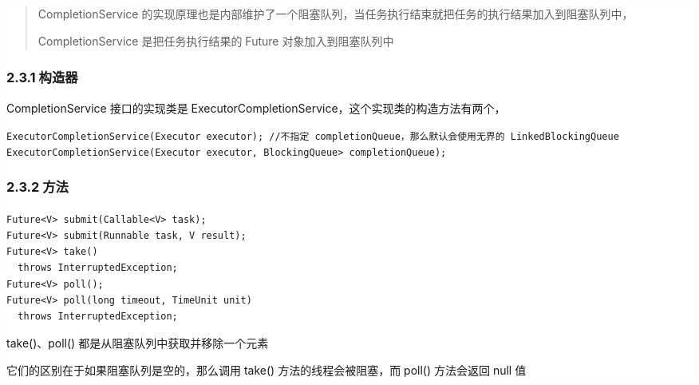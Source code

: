 > CompletionService 的实现原理也是内部维护了一个阻塞队列，当任务执行结束就把任务的执行结果加入到阻塞队列中，
>
> CompletionService 是把任务执行结果的 Future 对象加入到阻塞队列中

### 2.3.1 构造器

CompletionService 接口的实现类是 ExecutorCompletionService，这个实现类的构造方法有两个，

```
ExecutorCompletionService(Executor executor); //不指定 completionQueue，那么默认会使用无界的 LinkedBlockingQueue
ExecutorCompletionService(Executor executor, BlockingQueue> completionQueue);
```

### 2.3.2 方法

```
Future<V> submit(Callable<V> task);
Future<V> submit(Runnable task, V result);
Future<V> take() 
  throws InterruptedException;
Future<V> poll();
Future<V> poll(long timeout, TimeUnit unit) 
  throws InterruptedException;
```

take()、poll() 都是从阻塞队列中获取并移除一个元素

它们的区别在于如果阻塞队列是空的，那么调用 take() 方法的线程会被阻塞，而 poll() 方法会返回 null 值























